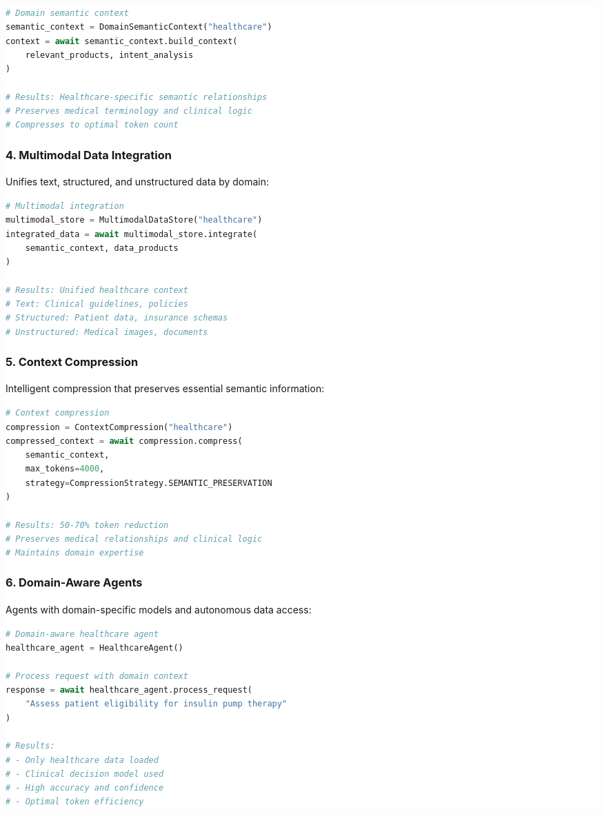 ```python
# Domain semantic context
semantic_context = DomainSemanticContext("healthcare")
context = await semantic_context.build_context(
    relevant_products, intent_analysis
)

# Results: Healthcare-specific semantic relationships
# Preserves medical terminology and clinical logic
# Compresses to optimal token count
```

### **4. Multimodal Data Integration**
Unifies text, structured, and unstructured data by domain:

```python
# Multimodal integration
multimodal_store = MultimodalDataStore("healthcare")
integrated_data = await multimodal_store.integrate(
    semantic_context, data_products
)

# Results: Unified healthcare context
# Text: Clinical guidelines, policies
# Structured: Patient data, insurance schemas
# Unstructured: Medical images, documents
```

### **5. Context Compression**
Intelligent compression that preserves essential semantic information:

```python
# Context compression
compression = ContextCompression("healthcare")
compressed_context = await compression.compress(
    semantic_context,
    max_tokens=4000,
    strategy=CompressionStrategy.SEMANTIC_PRESERVATION
)

# Results: 50-70% token reduction
# Preserves medical relationships and clinical logic
# Maintains domain expertise
```

### **6. Domain-Aware Agents**
Agents with domain-specific models and autonomous data access:

```python
# Domain-aware healthcare agent
healthcare_agent = HealthcareAgent()

# Process request with domain context
response = await healthcare_agent.process_request(
    "Assess patient eligibility for insulin pump therapy"
)

# Results:
# - Only healthcare data loaded
# - Clinical decision model used
# - High accuracy and confidence
# - Optimal token efficiency
```
